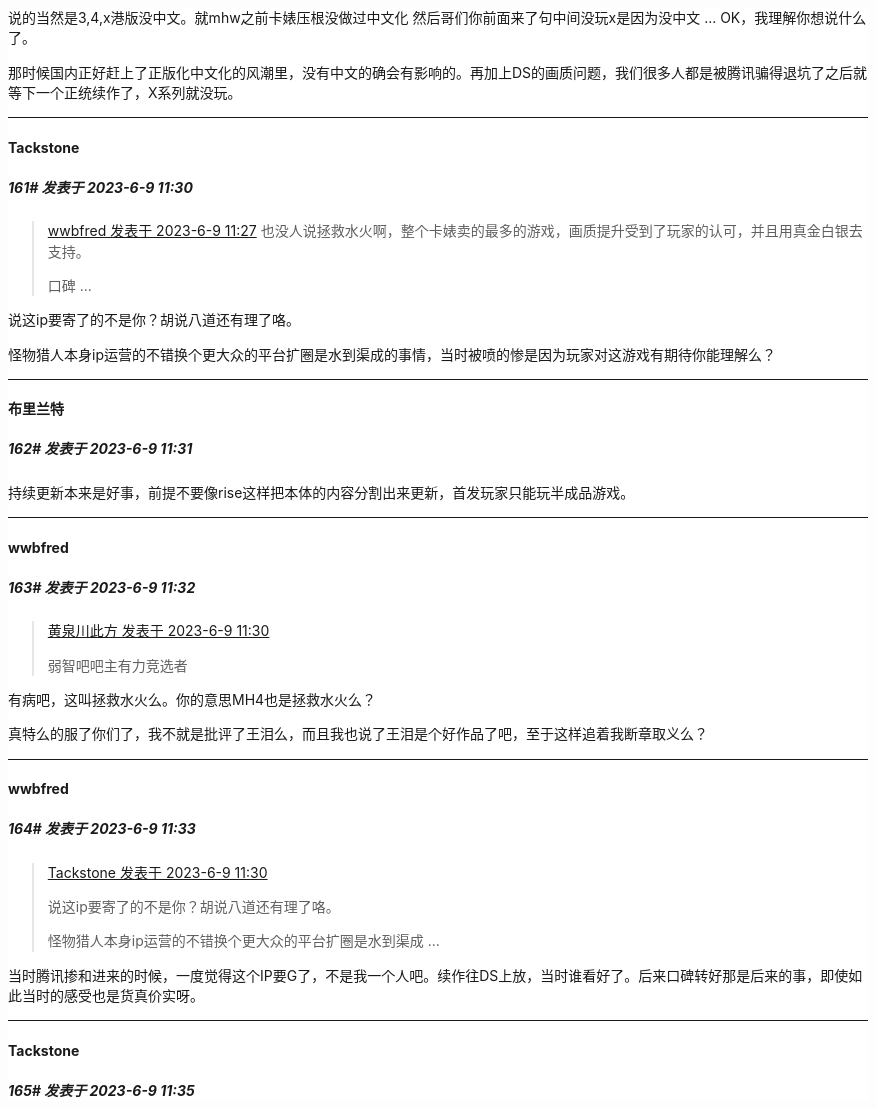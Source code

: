 说的当然是3,4,x港版没中文。就mhw之前卡婊压根没做过中文化 然后哥们你前面来了句中间没玩x是因为没中文 ...</blockquote>
OK，我理解你想说什么了。

那时候国内正好赶上了正版化中文化的风潮里，没有中文的确会有影响的。再加上DS的画质问题，我们很多人都是被腾讯骗得退坑了之后就等下一个正统续作了，X系列就没玩。

*****

####  Tackstone  
##### 161#       发表于 2023-6-9 11:30

<blockquote><a href="httphttps://bbs.saraba1st.com/2b/forum.php?mod=redirect&amp;goto=findpost&amp;pid=61198475&amp;ptid=2138904" target="_blank">wwbfred 发表于 2023-6-9 11:27</a>
也没人说拯救水火啊，整个卡婊卖的最多的游戏，画质提升受到了玩家的认可，并且用真金白银去支持。

口碑 ...</blockquote>
说这ip要寄了的不是你？胡说八道还有理了咯。

怪物猎人本身ip运营的不错换个更大众的平台扩圈是水到渠成的事情，当时被喷的惨是因为玩家对这游戏有期待你能理解么？

*****

####  布里兰特  
##### 162#       发表于 2023-6-9 11:31

持续更新本来是好事，前提不要像rise这样把本体的内容分割出来更新，首发玩家只能玩半成品游戏。

*****

####  wwbfred  
##### 163#       发表于 2023-6-9 11:32

<blockquote><a href="httphttps://bbs.saraba1st.com/2b/forum.php?mod=redirect&amp;goto=findpost&amp;pid=61198513&amp;ptid=2138904" target="_blank">黄泉川此方 发表于 2023-6-9 11:30</a>

弱智吧吧主有力竞选者</blockquote>
有病吧，这叫拯救水火么。你的意思MH4也是拯救水火么？

真特么的服了你们了，我不就是批评了王泪么，而且我也说了王泪是个好作品了吧，至于这样追着我断章取义么？

*****

####  wwbfred  
##### 164#       发表于 2023-6-9 11:33

<blockquote><a href="httphttps://bbs.saraba1st.com/2b/forum.php?mod=redirect&amp;goto=findpost&amp;pid=61198526&amp;ptid=2138904" target="_blank">Tackstone 发表于 2023-6-9 11:30</a>

说这ip要寄了的不是你？胡说八道还有理了咯。

怪物猎人本身ip运营的不错换个更大众的平台扩圈是水到渠成 ...</blockquote>
当时腾讯掺和进来的时候，一度觉得这个IP要G了，不是我一个人吧。续作往DS上放，当时谁看好了。后来口碑转好那是后来的事，即使如此当时的感受也是货真价实呀。


*****

####  Tackstone  
##### 165#       发表于 2023-6-9 11:35

